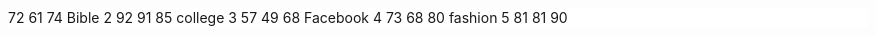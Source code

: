 </tr>

<tr>

<td style="text-align:center;">72</td>

<td style="text-align:center;">61</td>

<td style="text-align:center;">74</td>

<td style="text-align:center;">Bible</td>

<td style="text-align:center;">2</td>

</tr>

<tr>

<td style="text-align:center;">92</td>

<td style="text-align:center;">91</td>

<td style="text-align:center;">85</td>

<td style="text-align:center;">college</td>

<td style="text-align:center;">3</td>

</tr>

<tr>

<td style="text-align:center;">57</td>

<td style="text-align:center;">49</td>

<td style="text-align:center;">68</td>

<td style="text-align:center;">Facebook</td>

<td style="text-align:center;">4</td>

</tr>

<tr>

<td style="text-align:center;">73</td>

<td style="text-align:center;">68</td>

<td style="text-align:center;">80</td>

<td style="text-align:center;">fashion</td>

<td style="text-align:center;">5</td>

</tr>

<tr>

<td style="text-align:center;">81</td>

<td style="text-align:center;">81</td>

<td style="text-align:center;">90</td>
